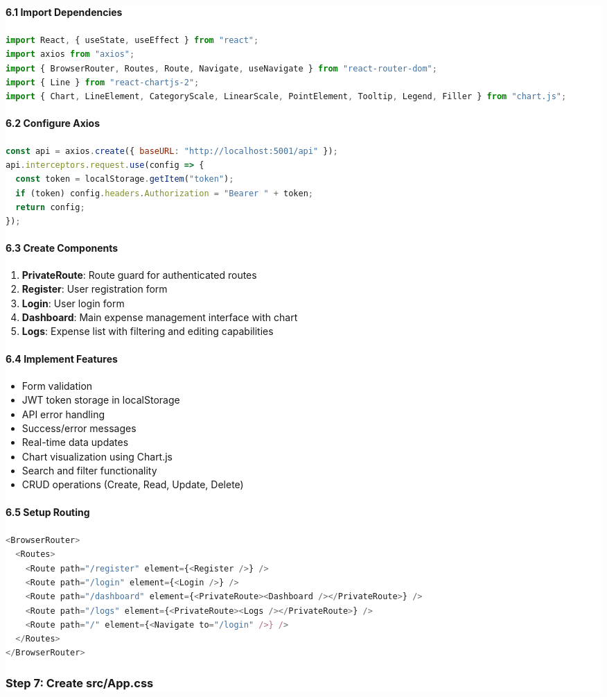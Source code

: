 #### 6.1 Import Dependencies
```javascript
import React, { useState, useEffect } from "react";
import axios from "axios";
import { BrowserRouter, Routes, Route, Navigate, useNavigate } from "react-router-dom";
import { Line } from "react-chartjs-2";
import { Chart, LineElement, CategoryScale, LinearScale, PointElement, Tooltip, Legend, Filler } from "chart.js";
```

#### 6.2 Configure Axios
```javascript
const api = axios.create({ baseURL: "http://localhost:5001/api" });
api.interceptors.request.use(config => {
  const token = localStorage.getItem("token");
  if (token) config.headers.Authorization = "Bearer " + token;
  return config;
});
```

#### 6.3 Create Components
1. **PrivateRoute**: Route guard for authenticated routes
2. **Register**: User registration form
3. **Login**: User login form
4. **Dashboard**: Main expense management interface with chart
5. **Logs**: Expense list with filtering and editing capabilities

#### 6.4 Implement Features
- Form validation
- JWT token storage in localStorage
- API error handling
- Success/error messages
- Real-time data updates
- Chart visualization using Chart.js
- Search and filter functionality
- CRUD operations (Create, Read, Update, Delete)

#### 6.5 Setup Routing
```javascript
<BrowserRouter>
  <Routes>
    <Route path="/register" element={<Register />} />
    <Route path="/login" element={<Login />} />
    <Route path="/dashboard" element={<PrivateRoute><Dashboard /></PrivateRoute>} />
    <Route path="/logs" element={<PrivateRoute><Logs /></PrivateRoute>} />
    <Route path="/" element={<Navigate to="/login" />} />
  </Routes>
</BrowserRouter>
```

### Step 7: Create src/App.css
